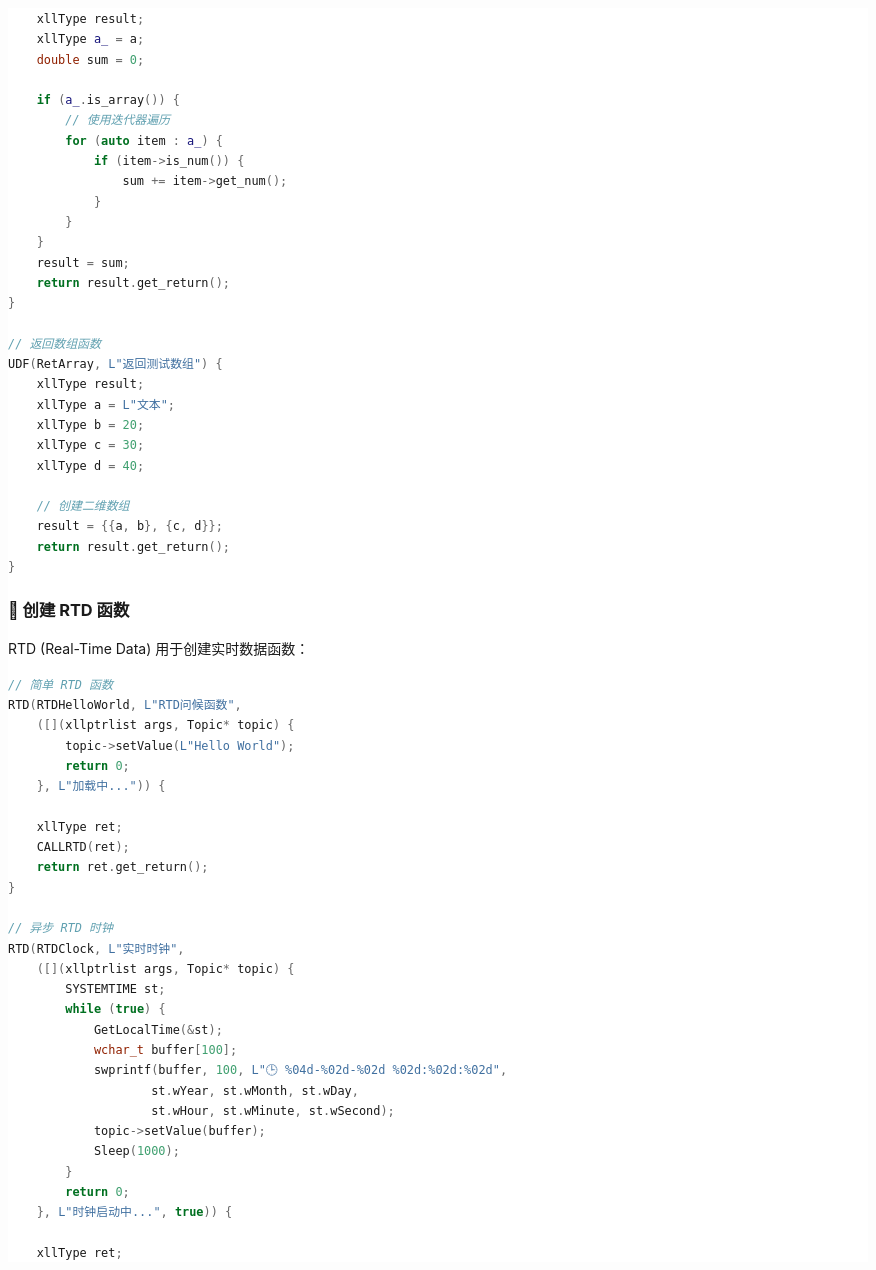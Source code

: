 ```cpp
    xllType result;
    xllType a_ = a;
    double sum = 0;
    
    if (a_.is_array()) {
        // 使用迭代器遍历
        for (auto item : a_) {
            if (item->is_num()) {
                sum += item->get_num();
            }
        }
    }
    result = sum;
    return result.get_return();
}

// 返回数组函数
UDF(RetArray, L"返回测试数组") {
    xllType result;
    xllType a = L"文本";
    xllType b = 20;
    xllType c = 30;
    xllType d = 40;
    
    // 创建二维数组
    result = {{a, b}, {c, d}};
    return result.get_return();
}
```

### 📡 创建 RTD 函数

RTD (Real-Time Data) 用于创建实时数据函数：

```cpp
// 简单 RTD 函数
RTD(RTDHelloWorld, L"RTD问候函数", 
    ([](xllptrlist args, Topic* topic) {
        topic->setValue(L"Hello World");
        return 0;
    }, L"加载中...")) {
    
    xllType ret;
    CALLRTD(ret);
    return ret.get_return();
}

// 异步 RTD 时钟
RTD(RTDClock, L"实时时钟", 
    ([](xllptrlist args, Topic* topic) {
        SYSTEMTIME st;
        while (true) {
            GetLocalTime(&st);
            wchar_t buffer[100];
            swprintf(buffer, 100, L"🕒 %04d-%02d-%02d %02d:%02d:%02d", 
                    st.wYear, st.wMonth, st.wDay, 
                    st.wHour, st.wMinute, st.wSecond);
            topic->setValue(buffer);
            Sleep(1000);
        }
        return 0;
    }, L"时钟启动中...", true)) {
    
    xllType ret;
```